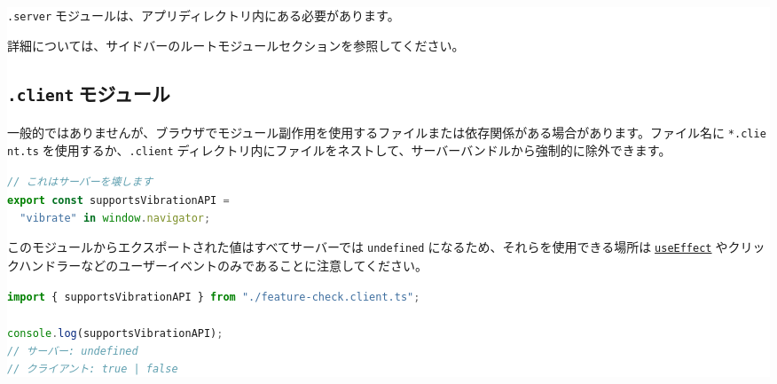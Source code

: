 `.server` モジュールは、アプリディレクトリ内にある必要があります。

詳細については、サイドバーのルートモジュールセクションを参照してください。

## `.client` モジュール

一般的ではありませんが、ブラウザでモジュール副作用を使用するファイルまたは依存関係がある場合があります。ファイル名に `*.client.ts` を使用するか、`.client` ディレクトリ内にファイルをネストして、サーバーバンドルから強制的に除外できます。

```ts filename=feature-check.client.ts
// これはサーバーを壊します
export const supportsVibrationAPI =
  "vibrate" in window.navigator;
```

このモジュールからエクスポートされた値はすべてサーバーでは `undefined` になるため、それらを使用できる場所は [`useEffect`][use_effect] やクリックハンドラーなどのユーザーイベントのみであることに注意してください。

```ts
import { supportsVibrationAPI } from "./feature-check.client.ts";

console.log(supportsVibrationAPI);
// サーバー: undefined
// クライアント: true | false
```

[react-router-config]: https://api.reactrouter.com/v7/types/_react_router_dev.config.Config.html
[route-module]: ../start/framework/route-module
[routing]: ../start/framework/routing
[server-entry]: #entryservertsx
[client-entry]: #entryclienttsx
[rendertopipeablestream]: https://react.dev/reference/react-dom/server/renderToPipeableStream
[rendertoreadablestream]: https://react.dev/reference/react-dom/server/renderToReadableStream
[node-streaming-entry-server]: https://github.com/remix-run/react-router/blob/dev/packages/react-router-dev/config/defaults/entry.server.node.tsx
[streaming]: ../how-to/suspense
[use_effect]: https://react.dev/reference/react/useEffect

